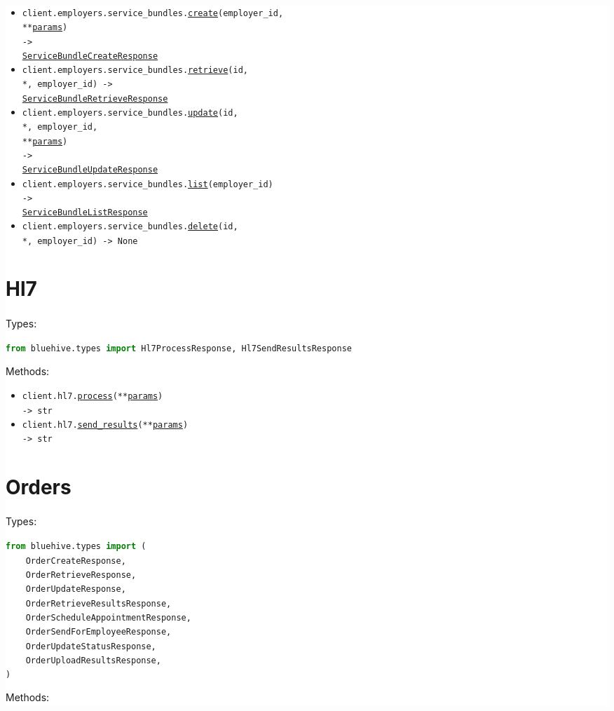 - <code title="post /v1/employers/{employerId}/service-bundles">client.employers.service_bundles.<a href="./src/bluehive/resources/employers/service_bundles.py">create</a>(employer_id, \*\*<a href="src/bluehive/types/employers/service_bundle_create_params.py">params</a>) -> <a href="./src/bluehive/types/employers/service_bundle_create_response.py">ServiceBundleCreateResponse</a></code>
- <code title="get /v1/employers/{employerId}/service-bundles/{id}">client.employers.service_bundles.<a href="./src/bluehive/resources/employers/service_bundles.py">retrieve</a>(id, \*, employer_id) -> <a href="./src/bluehive/types/employers/service_bundle_retrieve_response.py">ServiceBundleRetrieveResponse</a></code>
- <code title="put /v1/employers/{employerId}/service-bundles/{id}">client.employers.service_bundles.<a href="./src/bluehive/resources/employers/service_bundles.py">update</a>(id, \*, employer_id, \*\*<a href="src/bluehive/types/employers/service_bundle_update_params.py">params</a>) -> <a href="./src/bluehive/types/employers/service_bundle_update_response.py">ServiceBundleUpdateResponse</a></code>
- <code title="get /v1/employers/{employerId}/service-bundles">client.employers.service_bundles.<a href="./src/bluehive/resources/employers/service_bundles.py">list</a>(employer_id) -> <a href="./src/bluehive/types/employers/service_bundle_list_response.py">ServiceBundleListResponse</a></code>
- <code title="delete /v1/employers/{employerId}/service-bundles/{id}">client.employers.service_bundles.<a href="./src/bluehive/resources/employers/service_bundles.py">delete</a>(id, \*, employer_id) -> None</code>

# Hl7

Types:

```python
from bluehive.types import Hl7ProcessResponse, Hl7SendResultsResponse
```

Methods:

- <code title="post /v1/hl7/">client.hl7.<a href="./src/bluehive/resources/hl7.py">process</a>(\*\*<a href="src/bluehive/types/hl7_process_params.py">params</a>) -> str</code>
- <code title="post /v1/hl7/results">client.hl7.<a href="./src/bluehive/resources/hl7.py">send_results</a>(\*\*<a href="src/bluehive/types/hl7_send_results_params.py">params</a>) -> str</code>

# Orders

Types:

```python
from bluehive.types import (
    OrderCreateResponse,
    OrderRetrieveResponse,
    OrderUpdateResponse,
    OrderRetrieveResultsResponse,
    OrderScheduleAppointmentResponse,
    OrderSendForEmployeeResponse,
    OrderUpdateStatusResponse,
    OrderUploadResultsResponse,
)
```

Methods:
